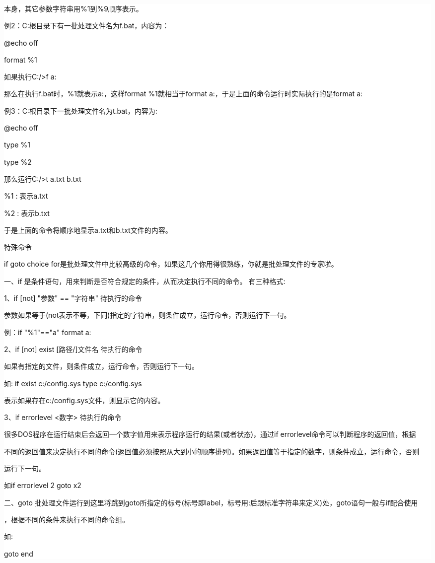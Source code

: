 本身，其它参数字符串用%1到%9顺序表示。

例2：C:根目录下有一批处理文件名为f.bat，内容为：

@echo off

format %1

如果执行C:/>f a:

那么在执行f.bat时，%1就表示a:，这样format %1就相当于format a:，于是上面的命令运行时实际执行的是format a:

例3：C:根目录下一批处理文件名为t.bat，内容为:

@echo off

type %1

type %2

那么运行C:/>t a.txt b.txt

%1 : 表示a.txt

%2 : 表示b.txt

于是上面的命令将顺序地显示a.txt和b.txt文件的内容。

特殊命令

if goto choice for是批处理文件中比较高级的命令，如果这几个你用得很熟练，你就是批处理文件的专家啦。

一、if 是条件语句，用来判断是否符合规定的条件，从而决定执行不同的命令。 有三种格式:

1、if [not] "参数" == "字符串" 待执行的命令

参数如果等于(not表示不等，下同)指定的字符串，则条件成立，运行命令，否则运行下一句。

例：if "%1"=="a" format a:

2、if [not] exist [路径/]文件名 待执行的命令

如果有指定的文件，则条件成立，运行命令，否则运行下一句。

如: if exist c:/config.sys type c:/config.sys

表示如果存在c:/config.sys文件，则显示它的内容。

3、if errorlevel <数字> 待执行的命令

很多DOS程序在运行结束后会返回一个数字值用来表示程序运行的结果(或者状态)，通过if errorlevel命令可以判断程序的返回值，根据

不同的返回值来决定执行不同的命令(返回值必须按照从大到小的顺序排列)。如果返回值等于指定的数字，则条件成立，运行命令，否则

运行下一句。

如if errorlevel 2 goto x2

二、goto 批处理文件运行到这里将跳到goto所指定的标号(标号即label，标号用:后跟标准字符串来定义)处，goto语句一般与if配合使用

，根据不同的条件来执行不同的命令组。

如:

goto end
